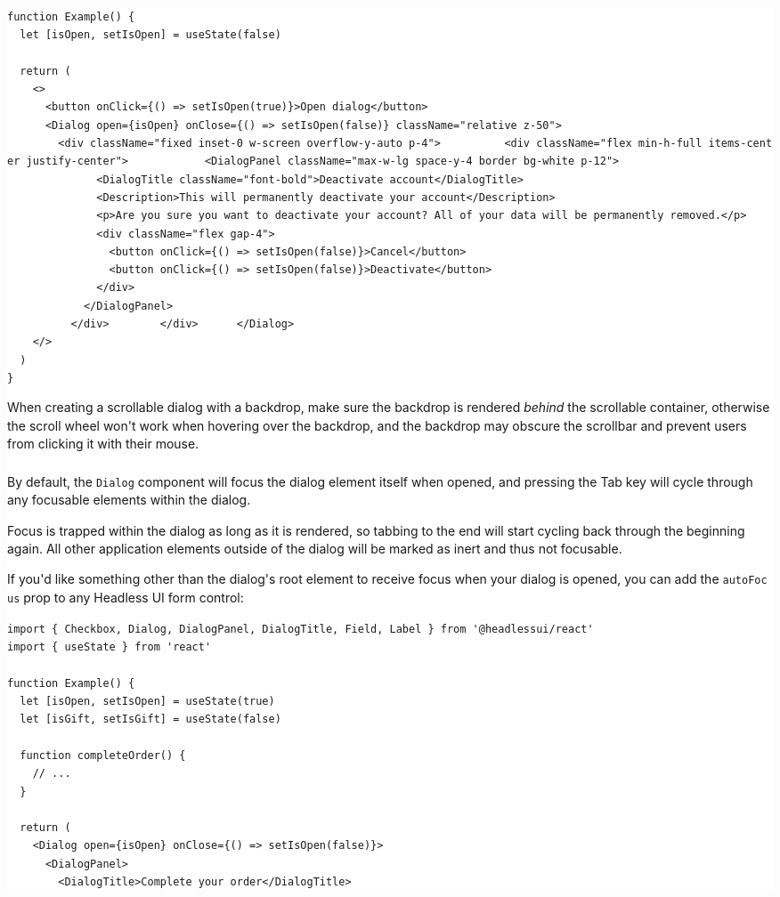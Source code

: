     function Example() {
      let [isOpen, setIsOpen] = useState(false)
    
      return (
        <>
          <button onClick={() => setIsOpen(true)}>Open dialog</button>
          <Dialog open={isOpen} onClose={() => setIsOpen(false)} className="relative z-50">
            <div className="fixed inset-0 w-screen overflow-y-auto p-4">          <div className="flex min-h-full items-center justify-center">            <DialogPanel className="max-w-lg space-y-4 border bg-white p-12">
                  <DialogTitle className="font-bold">Deactivate account</DialogTitle>
                  <Description>This will permanently deactivate your account</Description>
                  <p>Are you sure you want to deactivate your account? All of your data will be permanently removed.</p>
                  <div className="flex gap-4">
                    <button onClick={() => setIsOpen(false)}>Cancel</button>
                    <button onClick={() => setIsOpen(false)}>Deactivate</button>
                  </div>
                </DialogPanel>
              </div>        </div>      </Dialog>
        </>
      )
    }
    

When creating a scrollable dialog with a backdrop, make sure the backdrop is rendered _behind_ the scrollable container, otherwise the scroll wheel won't work when hovering over the backdrop, and the backdrop may obscure the scrollbar and prevent users from clicking it with their mouse.

### [](#managing-initial-focus)

By default, the `Dialog` component will focus the dialog element itself when opened, and pressing the Tab key will cycle through any focusable elements within the dialog.

Focus is trapped within the dialog as long as it is rendered, so tabbing to the end will start cycling back through the beginning again. All other application elements outside of the dialog will be marked as inert and thus not focusable.

If you'd like something other than the dialog's root element to receive focus when your dialog is opened, you can add the `autoFocus` prop to any Headless UI form control:

    import { Checkbox, Dialog, DialogPanel, DialogTitle, Field, Label } from '@headlessui/react'
    import { useState } from 'react'
    
    function Example() {
      let [isOpen, setIsOpen] = useState(true)
      let [isGift, setIsGift] = useState(false)
    
      function completeOrder() {
        // ...
      }
    
      return (
        <Dialog open={isOpen} onClose={() => setIsOpen(false)}>
          <DialogPanel>
            <DialogTitle>Complete your order</DialogTitle>
    